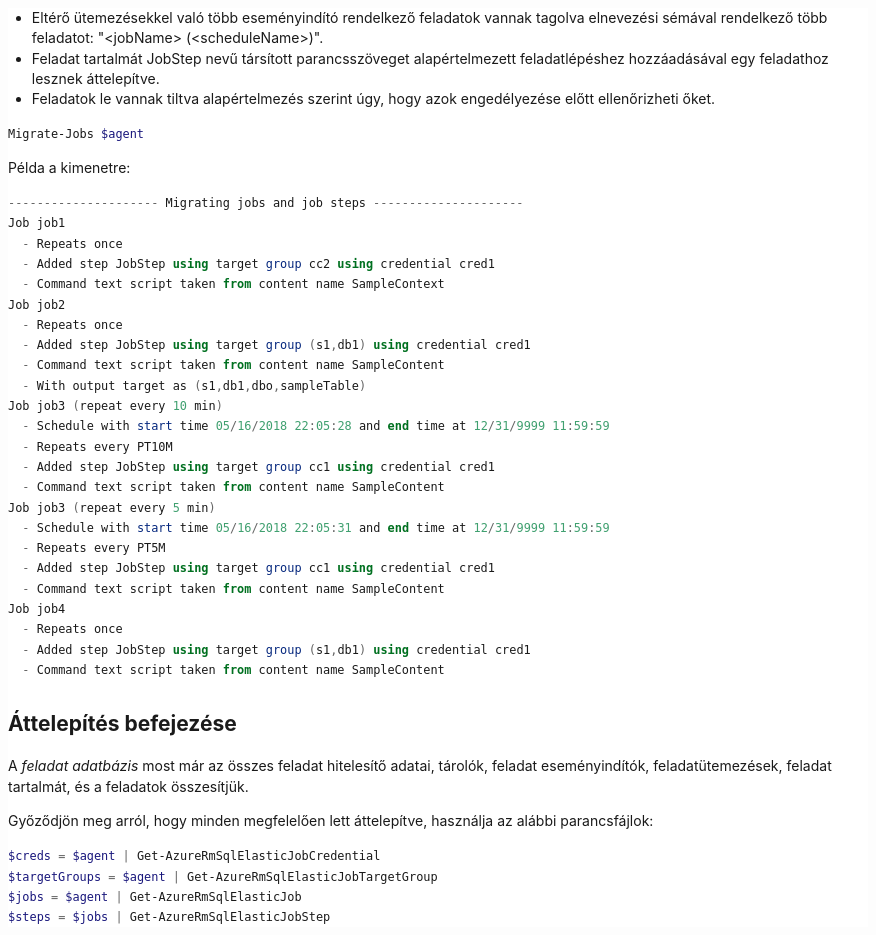 - Eltérő ütemezésekkel való több eseményindító rendelkező feladatok vannak tagolva elnevezési sémával rendelkező több feladatot: "\<jobName\> (\<scheduleName\>)".
- Feladat tartalmát JobStep nevű társított parancsszöveget alapértelmezett feladatlépéshez hozzáadásával egy feladathoz lesznek áttelepítve.
- Feladatok le vannak tiltva alapértelmezés szerint úgy, hogy azok engedélyezése előtt ellenőrizheti őket.

```powershell
Migrate-Jobs $agent
```

Példa a kimenetre:
```powershell
--------------------- Migrating jobs and job steps ---------------------
Job job1
  - Repeats once
  - Added step JobStep using target group cc2 using credential cred1
  - Command text script taken from content name SampleContext
Job job2
  - Repeats once
  - Added step JobStep using target group (s1,db1) using credential cred1
  - Command text script taken from content name SampleContent
  - With output target as (s1,db1,dbo,sampleTable)
Job job3 (repeat every 10 min)
  - Schedule with start time 05/16/2018 22:05:28 and end time at 12/31/9999 11:59:59
  - Repeats every PT10M
  - Added step JobStep using target group cc1 using credential cred1
  - Command text script taken from content name SampleContent
Job job3 (repeat every 5 min)
  - Schedule with start time 05/16/2018 22:05:31 and end time at 12/31/9999 11:59:59
  - Repeats every PT5M
  - Added step JobStep using target group cc1 using credential cred1
  - Command text script taken from content name SampleContent
Job job4
  - Repeats once
  - Added step JobStep using target group (s1,db1) using credential cred1
  - Command text script taken from content name SampleContent
```



## <a name="migration-complete"></a>Áttelepítés befejezése

A *feladat adatbázis* most már az összes feladat hitelesítő adatai, tárolók, feladat eseményindítók, feladatütemezések, feladat tartalmát, és a feladatok összesítjük.

Győződjön meg arról, hogy minden megfelelően lett áttelepítve, használja az alábbi parancsfájlok:

```powershell
$creds = $agent | Get-AzureRmSqlElasticJobCredential
$targetGroups = $agent | Get-AzureRmSqlElasticJobTargetGroup
$jobs = $agent | Get-AzureRmSqlElasticJob
$steps = $jobs | Get-AzureRmSqlElasticJobStep
```
